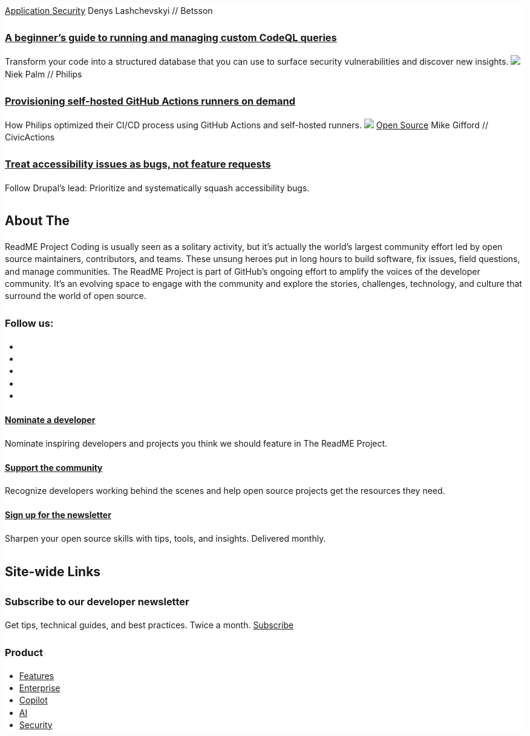 [Application Security](https://github.com/readme/topics/application-security)
Denys Lashchevskyi // Betsson 
### [ A beginner’s guide to running and managing custom CodeQL queries ](https://github.com/readme/guides/custom-codeql-queries)
Transform your code into a structured database that you can use to surface security vulnerabilities and discover new insights. 
![](https://images.ctfassets.net/s5uo95nf6njh/1Q86ZWIOSgo94x945IrFrR/b16d3e184edf884f1a0ab5bbc0c3c73a/Colorway_2__1_.jpg?w=1000&fm=jpg)
Niek Palm // Philips 
### [ Provisioning self-hosted GitHub Actions runners on demand ](https://github.com/readme/guides/github-runners-philips)
How Philips optimized their CI/CD process using GitHub Actions and self-hosted runners. 
![](https://images.ctfassets.net/s5uo95nf6njh/5f5300A0bPWGYkGyDrJAts/0afc7ba8086caa8dfac60300cfd66092/Testing_III__1_.jpg?w=1000&fm=jpg)
[Open Source](https://github.com/readme/topics/open-source)
Mike Gifford // CivicActions 
### [ Treat accessibility issues as bugs, not feature requests ](https://github.com/readme/guides/fix-accessibility-bugs)
Follow Drupal’s lead: Prioritize and systematically squash accessibility bugs. 
## About The   
ReadME Project
Coding is usually seen as a solitary activity, but it’s actually the world’s largest community effort led by open source maintainers, contributors, and teams. These unsung heroes put in long hours to build software, fix issues, field questions, and manage communities.
The ReadME Project is part of GitHub’s ongoing effort to amplify the voices of the developer community. It’s an evolving space to engage with the community and explore the stories, challenges, technology, and culture that surround the world of open source.
### Follow us:
  * [ ](https://twitter.com/github)
  * [ ](https://www.facebook.com/GitHub)
  * [ ](https://www.instagram.com/github)
  * [ ](https://www.linkedin.com/company/github)
  * [ ](https://github.com/readme.rss)


####  [Nominate a developer](https://github.com/readme/nominate)
Nominate inspiring developers and projects you think we should feature in The ReadME Project.
####  [Support the community](https://github.com/sponsors)
Recognize developers working behind the scenes and help open source projects get the resources they need.
####  [ Sign up for the newsletter ](https://resources.github.com/newsletter-open-source/)
Sharpen your open source skills with tips, tools, and insights. Delivered monthly.
## Site-wide Links
[ ](https://github.com/)
### Subscribe to our developer newsletter
Get tips, technical guides, and best practices. Twice a month.
[ Subscribe ](https://resources.github.com/newsletter/)
###  Product 
  * [Features](https://github.com/features)
  * [Enterprise](https://github.com/enterprise)
  * [Copilot](https://github.com/features/copilot)
  * [AI](https://github.com/features/ai)
  * [Security](https://github.com/security)